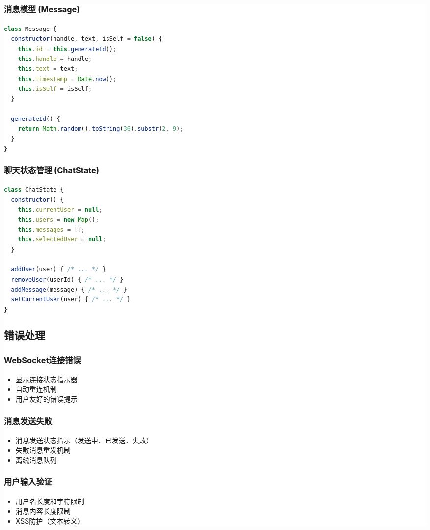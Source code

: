 ```javascript
```

### 消息模型 (Message)
```javascript
class Message {
  constructor(handle, text, isSelf = false) {
    this.id = this.generateId();
    this.handle = handle;
    this.text = text;
    this.timestamp = Date.now();
    this.isSelf = isSelf;
  }
  
  generateId() {
    return Math.random().toString(36).substr(2, 9);
  }
}
```

### 聊天状态管理 (ChatState)
```javascript
class ChatState {
  constructor() {
    this.currentUser = null;
    this.users = new Map();
    this.messages = [];
    this.selectedUser = null;
  }
  
  addUser(user) { /* ... */ }
  removeUser(userId) { /* ... */ }
  addMessage(message) { /* ... */ }
  setCurrentUser(user) { /* ... */ }
}
```

## 错误处理

### WebSocket连接错误
- 显示连接状态指示器
- 自动重连机制
- 用户友好的错误提示

### 消息发送失败
- 消息发送状态指示（发送中、已发送、失败）
- 失败消息重发机制
- 离线消息队列

### 用户输入验证
- 用户名长度和字符限制
- 消息内容长度限制
- XSS防护（文本转义）
